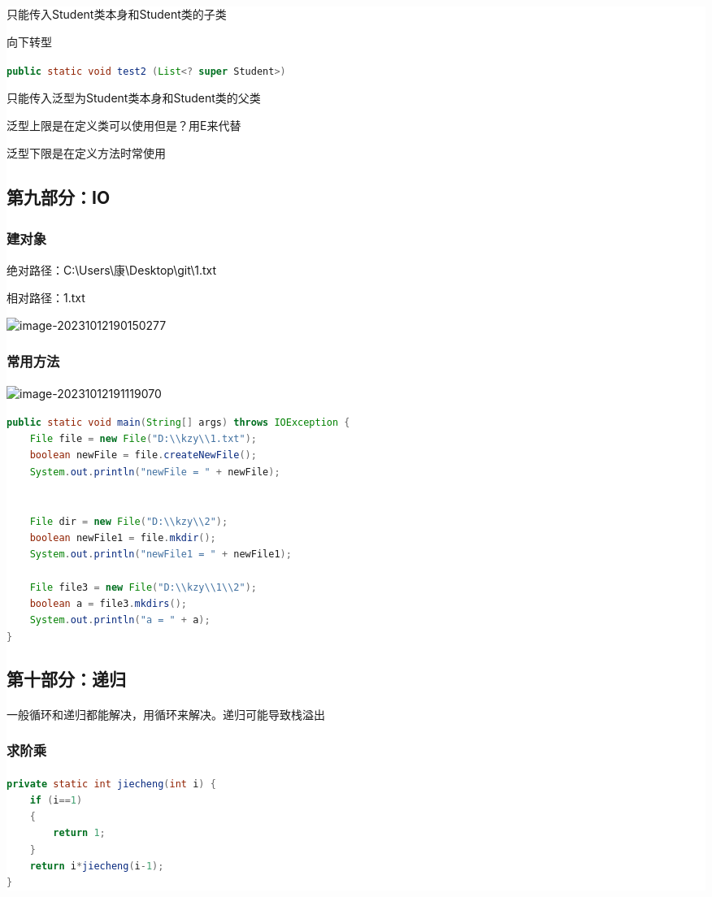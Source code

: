 只能传入Student类本身和Student类的子类

向下转型

```java
public static void test2 (List<? super Student>)
```

只能传入泛型为Student类本身和Student类的父类

泛型上限是在定义类可以使用但是？用E来代替

泛型下限是在定义方法时常使用

## 第九部分：IO

### 建对象

绝对路径：C:\Users\康\Desktop\git\1.txt

相对路径：1.txt

![image-20231012190150277](C:\Users\康\AppData\Roaming\Typora\typora-user-images\image-20231012190150277.png)

### 常用方法

![image-20231012191119070](C:\Users\康\AppData\Roaming\Typora\typora-user-images\image-20231012191119070.png)

```java
public static void main(String[] args) throws IOException {
    File file = new File("D:\\kzy\\1.txt");
    boolean newFile = file.createNewFile();
    System.out.println("newFile = " + newFile);


    File dir = new File("D:\\kzy\\2");
    boolean newFile1 = file.mkdir();
    System.out.println("newFile1 = " + newFile1);

    File file3 = new File("D:\\kzy\\1\\2");
    boolean a = file3.mkdirs();
    System.out.println("a = " + a);
}
```

## 第十部分：递归

一般循环和递归都能解决，用循环来解决。递归可能导致栈溢出

### 求阶乘

```java
private static int jiecheng(int i) {
    if (i==1)
    {
        return 1;
    }
    return i*jiecheng(i-1);
}

```
